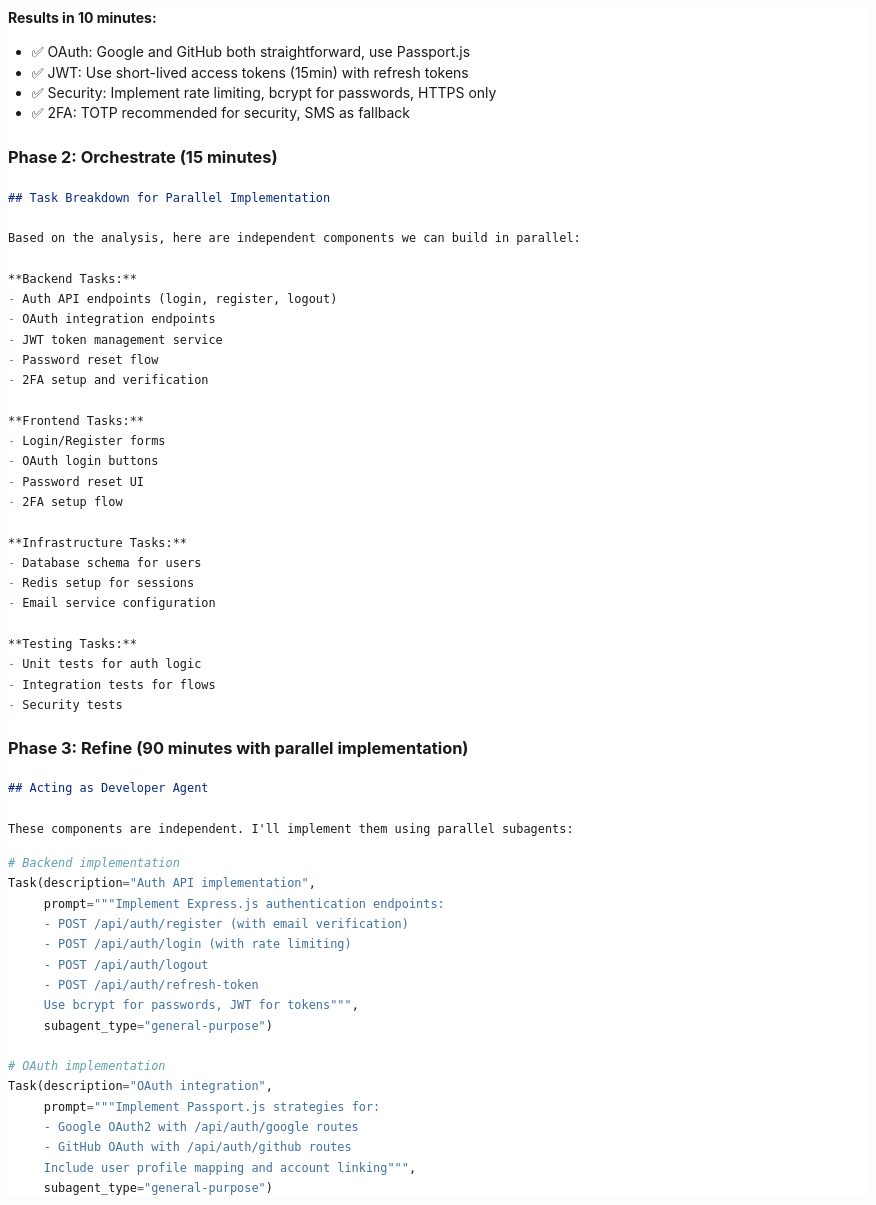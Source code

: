 **Results in 10 minutes:**
- ✅ OAuth: Google and GitHub both straightforward, use Passport.js
- ✅ JWT: Use short-lived access tokens (15min) with refresh tokens
- ✅ Security: Implement rate limiting, bcrypt for passwords, HTTPS only
- ✅ 2FA: TOTP recommended for security, SMS as fallback

### Phase 2: Orchestrate (15 minutes)

```markdown
## Task Breakdown for Parallel Implementation

Based on the analysis, here are independent components we can build in parallel:

**Backend Tasks:**
- Auth API endpoints (login, register, logout)
- OAuth integration endpoints
- JWT token management service
- Password reset flow
- 2FA setup and verification

**Frontend Tasks:**
- Login/Register forms
- OAuth login buttons
- Password reset UI
- 2FA setup flow

**Infrastructure Tasks:**
- Database schema for users
- Redis setup for sessions
- Email service configuration

**Testing Tasks:**
- Unit tests for auth logic
- Integration tests for flows
- Security tests
```

### Phase 3: Refine (90 minutes with parallel implementation)

```markdown
## Acting as Developer Agent

These components are independent. I'll implement them using parallel subagents:
```

```python
# Backend implementation
Task(description="Auth API implementation",
     prompt="""Implement Express.js authentication endpoints:
     - POST /api/auth/register (with email verification)
     - POST /api/auth/login (with rate limiting)
     - POST /api/auth/logout
     - POST /api/auth/refresh-token
     Use bcrypt for passwords, JWT for tokens""",
     subagent_type="general-purpose")

# OAuth implementation
Task(description="OAuth integration",
     prompt="""Implement Passport.js strategies for:
     - Google OAuth2 with /api/auth/google routes
     - GitHub OAuth with /api/auth/github routes
     Include user profile mapping and account linking""",
     subagent_type="general-purpose")

```